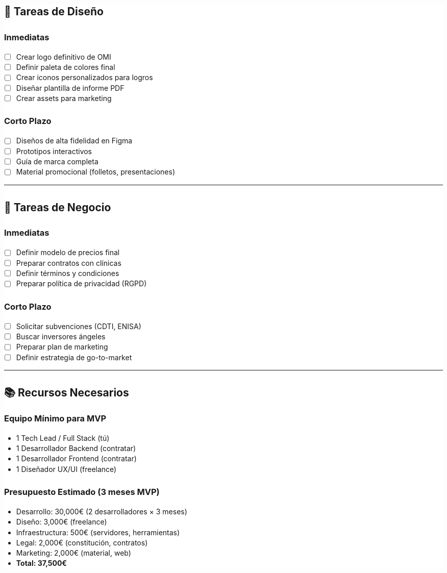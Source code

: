 
## 🎨 Tareas de Diseño

### Inmediatas
- [ ] Crear logo definitivo de OMI
- [ ] Definir paleta de colores final
- [ ] Crear iconos personalizados para logros
- [ ] Diseñar plantilla de informe PDF
- [ ] Crear assets para marketing

### Corto Plazo
- [ ] Diseños de alta fidelidad en Figma
- [ ] Prototipos interactivos
- [ ] Guía de marca completa
- [ ] Material promocional (folletos, presentaciones)

---

## 💼 Tareas de Negocio

### Inmediatas
- [ ] Definir modelo de precios final
- [ ] Preparar contratos con clínicas
- [ ] Definir términos y condiciones
- [ ] Preparar política de privacidad (RGPD)

### Corto Plazo
- [ ] Solicitar subvenciones (CDTI, ENISA)
- [ ] Buscar inversores ángeles
- [ ] Preparar plan de marketing
- [ ] Definir estrategia de go-to-market

---

## 📚 Recursos Necesarios

### Equipo Mínimo para MVP
- 1 Tech Lead / Full Stack (tú)
- 1 Desarrollador Backend (contratar)
- 1 Desarrollador Frontend (contratar)
- 1 Diseñador UX/UI (freelance)

### Presupuesto Estimado (3 meses MVP)
- Desarrollo: 30,000€ (2 desarrolladores × 3 meses)
- Diseño: 3,000€ (freelance)
- Infraestructura: 500€ (servidores, herramientas)
- Legal: 2,000€ (constitución, contratos)
- Marketing: 2,000€ (material, web)
- **Total: 37,500€**
